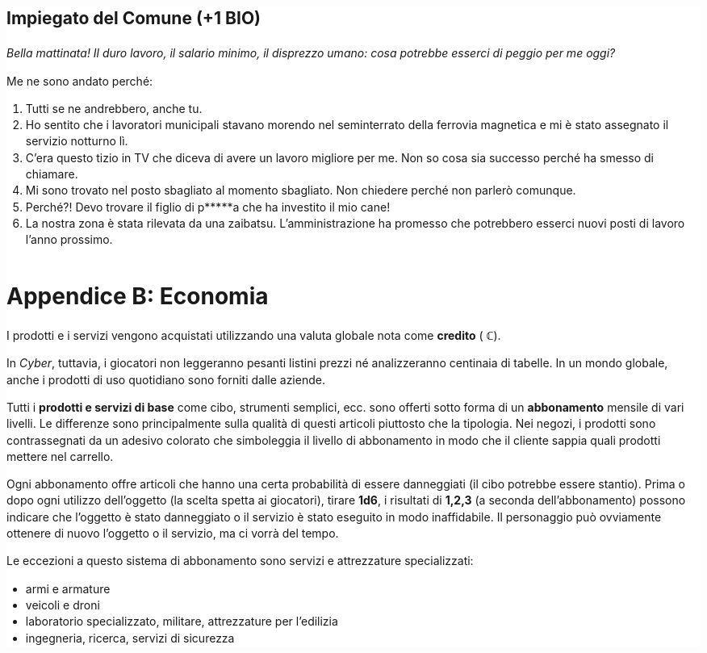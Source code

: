 ## Impiegato del Comune (+1 BIO)

*Bella mattinata\! Il duro lavoro, il salario minimo, il disprezzo
umano: cosa potrebbe esserci di peggio per me oggi?*

Me ne sono andato perché:

1.  Tutti se ne andrebbero, anche tu.
2.  Ho sentito che i lavoratori municipali stavano morendo nel
    seminterrato della ferrovia magnetica e mi è stato assegnato il
    servizio notturno lì.
3.  C’era questo tizio in TV che diceva di avere un lavoro migliore per
    me. Non so cosa sia successo perché ha smesso di chiamare.
4.  Mi sono trovato nel posto sbagliato al momento sbagliato. Non
    chiedere perché non parlerò comunque.
5.  Perché?\! Devo trovare il figlio di p\*\*\*\*\*a che ha investito il
    mio cane\!
6.  La nostra zona è stata rilevata da una zaibatsu. L’amministrazione
    ha promesso che potrebbero esserci nuovi posti di lavoro l’anno
    prossimo.

# Appendice B: Economia

I prodotti e i servizi vengono acquistati utilizzando una valuta globale
nota come **credito** ( **ℂ**).

In *Cyber*, tuttavia, i giocatori non leggeranno pesanti listini prezzi
né analizzeranno centinaia di tabelle. In un mondo globale, anche i
prodotti di uso quotidiano sono forniti dalle aziende.

Tutti i **prodotti e servizi di base** come cibo, strumenti semplici,
ecc. sono offerti sotto forma di un **abbonamento** mensile di vari
livelli. Le differenze sono principalmente sulla qualità di questi
articoli piuttosto che la tipologia. Nei negozi, i prodotti sono
contrassegnati da un adesivo colorato che simboleggia il livello di
abbonamento in modo che il cliente sappia quali prodotti mettere nel
carrello.

Ogni abbonamento offre articoli che hanno una certa probabilità di
essere danneggiati (il cibo potrebbe essere stantio). Prima o dopo ogni
utilizzo dell’oggetto (la scelta spetta ai giocatori), tirare **1d6**, i
risultati di **1,2,3** (a seconda dell’abbonamento) possono indicare che
l’oggetto è stato danneggiato o il servizio è stato eseguito in modo
inaffidabile. Il personaggio può ovviamente ottenere di nuovo l’oggetto
o il servizio, ma ci vorrà del tempo.

Le eccezioni a questo sistema di abbonamento sono servizi e attrezzature
specializzati:

  - armi e armature
  - veicoli e droni
  - laboratorio specializzato, militare, attrezzature per l’edilizia
  - ingegneria, ricerca, servizi di sicurezza
